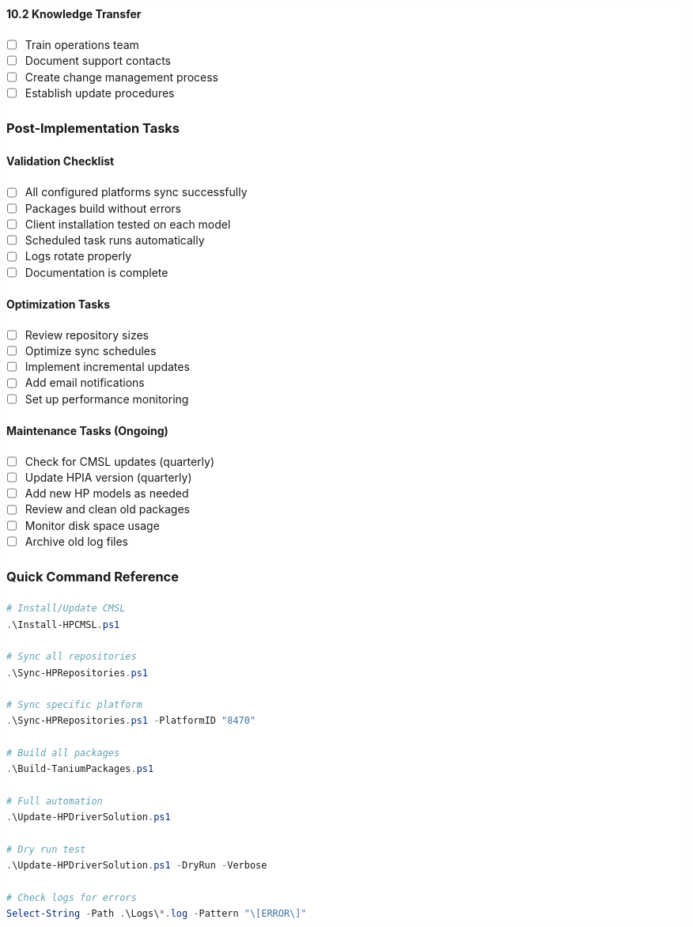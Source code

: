 #### 10.2 Knowledge Transfer
- [ ] Train operations team
- [ ] Document support contacts
- [ ] Create change management process
- [ ] Establish update procedures

### Post-Implementation Tasks

#### Validation Checklist
- [ ] All configured platforms sync successfully
- [ ] Packages build without errors
- [ ] Client installation tested on each model
- [ ] Scheduled task runs automatically
- [ ] Logs rotate properly
- [ ] Documentation is complete

#### Optimization Tasks
- [ ] Review repository sizes
- [ ] Optimize sync schedules
- [ ] Implement incremental updates
- [ ] Add email notifications
- [ ] Set up performance monitoring

#### Maintenance Tasks (Ongoing)
- [ ] Check for CMSL updates (quarterly)
- [ ] Update HPIA version (quarterly)
- [ ] Add new HP models as needed
- [ ] Review and clean old packages
- [ ] Monitor disk space usage
- [ ] Archive old log files

### Quick Command Reference

```powershell
# Install/Update CMSL
.\Install-HPCMSL.ps1

# Sync all repositories
.\Sync-HPRepositories.ps1

# Sync specific platform
.\Sync-HPRepositories.ps1 -PlatformID "8470"

# Build all packages
.\Build-TaniumPackages.ps1

# Full automation
.\Update-HPDriverSolution.ps1

# Dry run test
.\Update-HPDriverSolution.ps1 -DryRun -Verbose

# Check logs for errors
Select-String -Path .\Logs\*.log -Pattern "\[ERROR\]"
```
